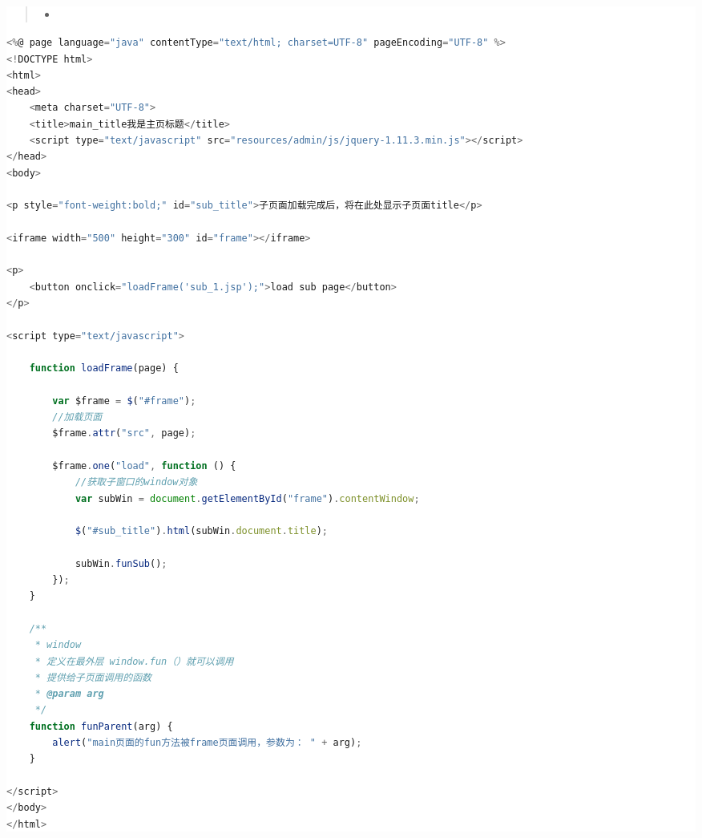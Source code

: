 >* 
```javascript
<%@ page language="java" contentType="text/html; charset=UTF-8" pageEncoding="UTF-8" %>
<!DOCTYPE html>
<html>
<head>
    <meta charset="UTF-8">
    <title>main_title我是主页标题</title>
    <script type="text/javascript" src="resources/admin/js/jquery-1.11.3.min.js"></script>
</head>
<body>

<p style="font-weight:bold;" id="sub_title">子页面加载完成后，将在此处显示子页面title</p>

<iframe width="500" height="300" id="frame"></iframe>

<p>
    <button onclick="loadFrame('sub_1.jsp');">load sub page</button>
</p>

<script type="text/javascript">

    function loadFrame(page) {

        var $frame = $("#frame");
		//加载页面
        $frame.attr("src", page); 

        $frame.one("load", function () {
			//获取子窗口的window对象
            var subWin = document.getElementById("frame").contentWindow; 

            $("#sub_title").html(subWin.document.title);

            subWin.funSub();
        });
    }

    /**
     * window
     * 定义在最外层 window.fun（）就可以调用
     * 提供给子页面调用的函数
     * @param arg
     */
    function funParent(arg) {
        alert("main页面的fun方法被frame页面调用，参数为： " + arg);
    }

</script>
</body>
</html>
```

